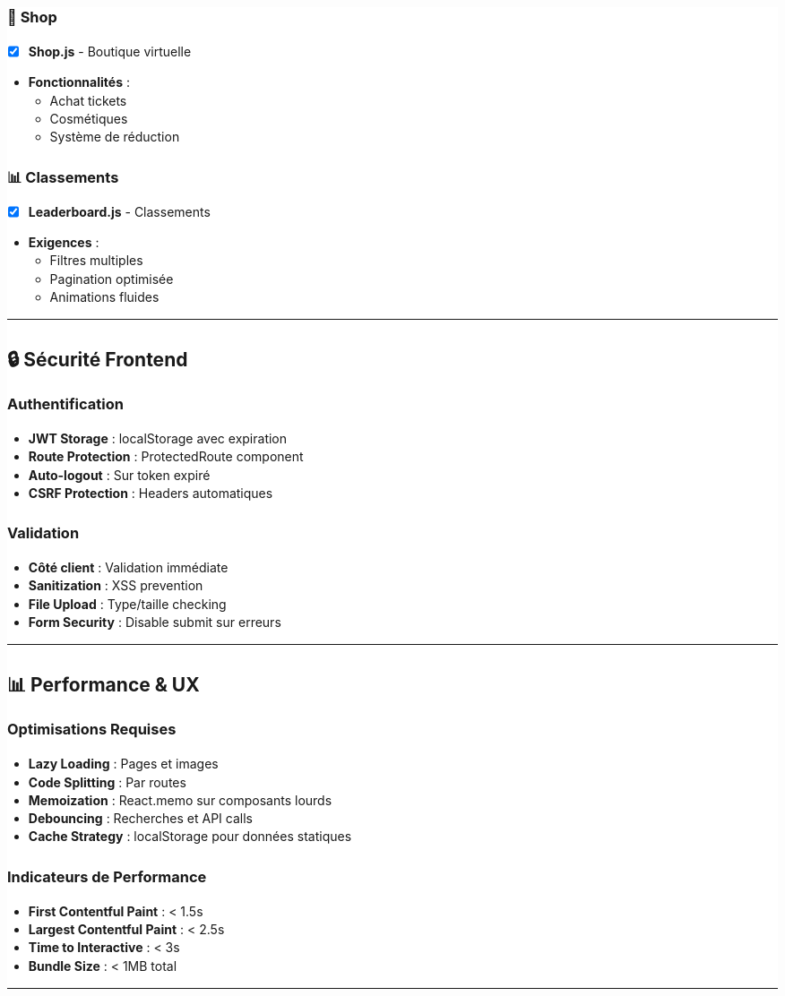 ### 🛒 **Shop**
- [x] **Shop.js** - Boutique virtuelle
- **Fonctionnalités** :
  - Achat tickets
  - Cosmétiques
  - Système de réduction

### 📊 **Classements**
- [x] **Leaderboard.js** - Classements
- **Exigences** :
  - Filtres multiples
  - Pagination optimisée
  - Animations fluides

---

## 🔒 **Sécurité Frontend**

### Authentification
- **JWT Storage** : localStorage avec expiration
- **Route Protection** : ProtectedRoute component
- **Auto-logout** : Sur token expiré
- **CSRF Protection** : Headers automatiques

### Validation
- **Côté client** : Validation immédiate
- **Sanitization** : XSS prevention
- **File Upload** : Type/taille checking
- **Form Security** : Disable submit sur erreurs

---

## 📊 **Performance & UX**

### Optimisations Requises
- **Lazy Loading** : Pages et images
- **Code Splitting** : Par routes
- **Memoization** : React.memo sur composants lourds
- **Debouncing** : Recherches et API calls
- **Cache Strategy** : localStorage pour données statiques

### Indicateurs de Performance
- **First Contentful Paint** : < 1.5s
- **Largest Contentful Paint** : < 2.5s
- **Time to Interactive** : < 3s
- **Bundle Size** : < 1MB total

---
